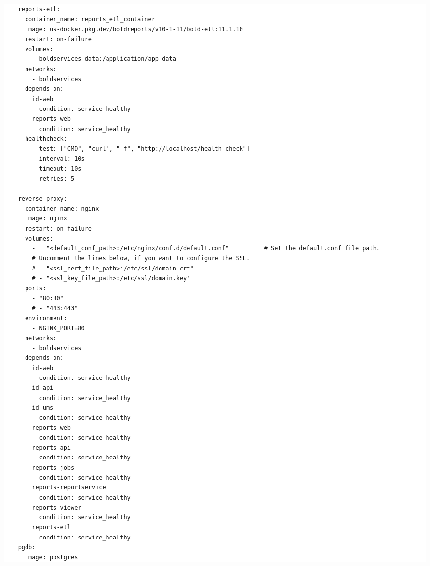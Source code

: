 
        reports-etl:
          container_name: reports_etl_container
          image: us-docker.pkg.dev/boldreports/v10-1-11/bold-etl:11.1.10
          restart: on-failure
          volumes:
            - boldservices_data:/application/app_data
          networks:
            - boldservices
          depends_on:
            id-web
              condition: service_healthy
            reports-web
              condition: service_healthy
          healthcheck:
              test: ["CMD", "curl", "-f", "http://localhost/health-check"]
              interval: 10s
              timeout: 10s
              retries: 5
              
        reverse-proxy:
          container_name: nginx
          image: nginx
          restart: on-failure
          volumes:
            -   "<default_conf_path>:/etc/nginx/conf.d/default.conf"          # Set the default.conf file path.
            # Uncomment the lines below, if you want to configure the SSL.
            # - "<ssl_cert_file_path>:/etc/ssl/domain.crt"
            # - "<ssl_key_file_path>:/etc/ssl/domain.key"
          ports:
            - "80:80"
            # - "443:443"
          environment:
            - NGINX_PORT=80
          networks:
            - boldservices
          depends_on:
            id-web
              condition: service_healthy
            id-api
              condition: service_healthy
            id-ums
              condition: service_healthy
            reports-web
              condition: service_healthy
            reports-api
              condition: service_healthy
            reports-jobs
              condition: service_healthy
            reports-reportservice
              condition: service_healthy
            reports-viewer
              condition: service_healthy
            reports-etl
              condition: service_healthy
        pgdb:
          image: postgres